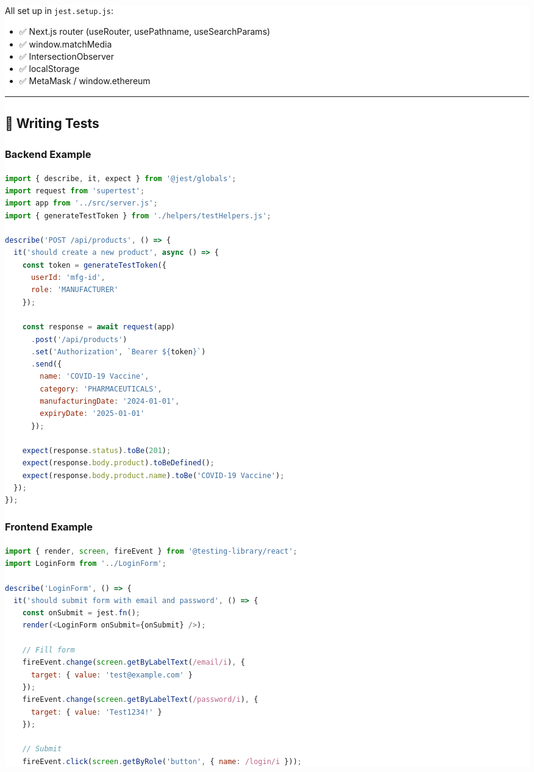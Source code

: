All set up in `jest.setup.js`:
- ✅ Next.js router (useRouter, usePathname, useSearchParams)
- ✅ window.matchMedia
- ✅ IntersectionObserver
- ✅ localStorage
- ✅ MetaMask / window.ethereum

---

## 📝 Writing Tests

### Backend Example

```javascript
import { describe, it, expect } from '@jest/globals';
import request from 'supertest';
import app from '../src/server.js';
import { generateTestToken } from './helpers/testHelpers.js';

describe('POST /api/products', () => {
  it('should create a new product', async () => {
    const token = generateTestToken({
      userId: 'mfg-id',
      role: 'MANUFACTURER'
    });

    const response = await request(app)
      .post('/api/products')
      .set('Authorization', `Bearer ${token}`)
      .send({
        name: 'COVID-19 Vaccine',
        category: 'PHARMACEUTICALS',
        manufacturingDate: '2024-01-01',
        expiryDate: '2025-01-01'
      });

    expect(response.status).toBe(201);
    expect(response.body.product).toBeDefined();
    expect(response.body.product.name).toBe('COVID-19 Vaccine');
  });
});
```

### Frontend Example

```javascript
import { render, screen, fireEvent } from '@testing-library/react';
import LoginForm from '../LoginForm';

describe('LoginForm', () => {
  it('should submit form with email and password', () => {
    const onSubmit = jest.fn();
    render(<LoginForm onSubmit={onSubmit} />);

    // Fill form
    fireEvent.change(screen.getByLabelText(/email/i), {
      target: { value: 'test@example.com' }
    });
    fireEvent.change(screen.getByLabelText(/password/i), {
      target: { value: 'Test1234!' }
    });

    // Submit
    fireEvent.click(screen.getByRole('button', { name: /login/i }));
```